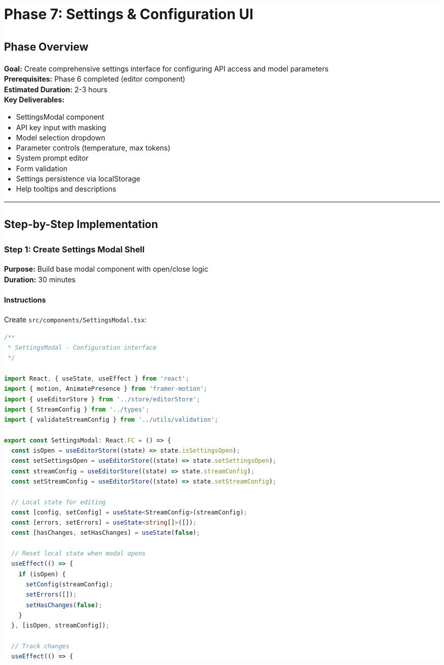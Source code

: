 # Phase 7: Settings & Configuration UI

## Phase Overview

**Goal:** Create comprehensive settings interface for configuring API access and model parameters  
**Prerequisites:** Phase 6 completed (editor component)  
**Estimated Duration:** 2-3 hours  
**Key Deliverables:**
- SettingsModal component
- API key input with masking
- Model selection dropdown
- Parameter controls (temperature, max tokens)
- System prompt editor
- Form validation
- Settings persistence via localStorage
- Help tooltips and descriptions

---

## Step-by-Step Implementation

### Step 1: Create Settings Modal Shell

**Purpose:** Build base modal component with open/close logic  
**Duration:** 30 minutes

#### Instructions

Create `src/components/SettingsModal.tsx`:

```typescript
/**
 * SettingsModal - Configuration interface
 */

import React, { useState, useEffect } from 'react';
import { motion, AnimatePresence } from 'framer-motion';
import { useEditorStore } from '../store/editorStore';
import { StreamConfig } from '../types';
import { validateStreamConfig } from '../utils/validation';

export const SettingsModal: React.FC = () => {
  const isOpen = useEditorStore((state) => state.isSettingsOpen);
  const setSettingsOpen = useEditorStore((state) => state.setSettingsOpen);
  const streamConfig = useEditorStore((state) => state.streamConfig);
  const setStreamConfig = useEditorStore((state) => state.setStreamConfig);

  // Local state for editing
  const [config, setConfig] = useState<StreamConfig>(streamConfig);
  const [errors, setErrors] = useState<string[]>([]);
  const [hasChanges, setHasChanges] = useState(false);

  // Reset local state when modal opens
  useEffect(() => {
    if (isOpen) {
      setConfig(streamConfig);
      setErrors([]);
      setHasChanges(false);
    }
  }, [isOpen, streamConfig]);

  // Track changes
  useEffect(() => {
```